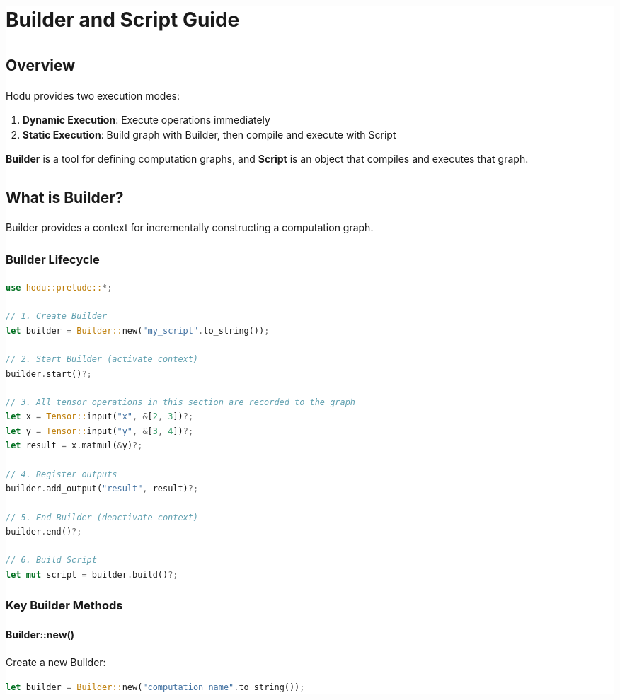 # Builder and Script Guide

## Overview

Hodu provides two execution modes:

1. **Dynamic Execution**: Execute operations immediately
2. **Static Execution**: Build graph with Builder, then compile and execute with Script

**Builder** is a tool for defining computation graphs, and **Script** is an object that compiles and executes that graph.

## What is Builder?

Builder provides a context for incrementally constructing a computation graph.

### Builder Lifecycle

```rust
use hodu::prelude::*;

// 1. Create Builder
let builder = Builder::new("my_script".to_string());

// 2. Start Builder (activate context)
builder.start()?;

// 3. All tensor operations in this section are recorded to the graph
let x = Tensor::input("x", &[2, 3])?;
let y = Tensor::input("y", &[3, 4])?;
let result = x.matmul(&y)?;

// 4. Register outputs
builder.add_output("result", result)?;

// 5. End Builder (deactivate context)
builder.end()?;

// 6. Build Script
let mut script = builder.build()?;
```

### Key Builder Methods

#### Builder::new()

Create a new Builder:

```rust
let builder = Builder::new("computation_name".to_string());
```
